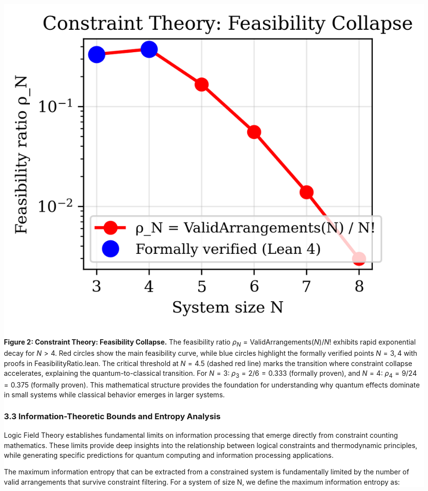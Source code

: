 ![Figure 2: Constraint Theory Foundation](figures/figure2_constraint_theory.png)

**Figure 2: Constraint Theory: Feasibility Collapse.** The feasibility ratio $\rho_N = \text{ValidArrangements}(N)/N!$ exhibits rapid exponential decay for $N > 4$. Red circles show the main feasibility curve, while blue circles highlight the formally verified points $N = 3,4$ with proofs in FeasibilityRatio.lean. The critical threshold at $N = 4.5$ (dashed red line) marks the transition where constraint collapse accelerates, explaining the quantum-to-classical transition. For $N = 3$: $\rho_3 = 2/6 = 0.333$ (formally proven), and $N = 4$: $\rho_4 = 9/24 = 0.375$ (formally proven). This mathematical structure provides the foundation for understanding why quantum effects dominate in small systems while classical behavior emerges in larger systems.

### 3.3 Information-Theoretic Bounds and Entropy Analysis

Logic Field Theory establishes fundamental limits on information processing that emerge directly from constraint counting mathematics. These limits provide deep insights into the relationship between logical constraints and thermodynamic principles, while generating specific predictions for quantum computing and information processing applications.

The maximum information entropy that can be extracted from a constrained system is fundamentally limited by the number of valid arrangements that survive constraint filtering. For a system of size N, we define the maximum information entropy as:

